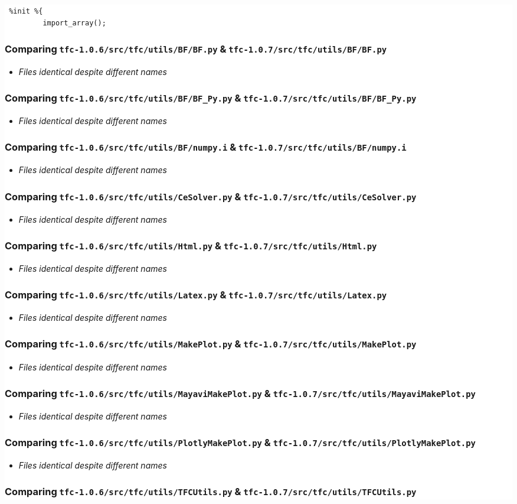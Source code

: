 ```diff
 %init %{
         import_array();
```

### Comparing `tfc-1.0.6/src/tfc/utils/BF/BF.py` & `tfc-1.0.7/src/tfc/utils/BF/BF.py`

 * *Files identical despite different names*

### Comparing `tfc-1.0.6/src/tfc/utils/BF/BF_Py.py` & `tfc-1.0.7/src/tfc/utils/BF/BF_Py.py`

 * *Files identical despite different names*

### Comparing `tfc-1.0.6/src/tfc/utils/BF/numpy.i` & `tfc-1.0.7/src/tfc/utils/BF/numpy.i`

 * *Files identical despite different names*

### Comparing `tfc-1.0.6/src/tfc/utils/CeSolver.py` & `tfc-1.0.7/src/tfc/utils/CeSolver.py`

 * *Files identical despite different names*

### Comparing `tfc-1.0.6/src/tfc/utils/Html.py` & `tfc-1.0.7/src/tfc/utils/Html.py`

 * *Files identical despite different names*

### Comparing `tfc-1.0.6/src/tfc/utils/Latex.py` & `tfc-1.0.7/src/tfc/utils/Latex.py`

 * *Files identical despite different names*

### Comparing `tfc-1.0.6/src/tfc/utils/MakePlot.py` & `tfc-1.0.7/src/tfc/utils/MakePlot.py`

 * *Files identical despite different names*

### Comparing `tfc-1.0.6/src/tfc/utils/MayaviMakePlot.py` & `tfc-1.0.7/src/tfc/utils/MayaviMakePlot.py`

 * *Files identical despite different names*

### Comparing `tfc-1.0.6/src/tfc/utils/PlotlyMakePlot.py` & `tfc-1.0.7/src/tfc/utils/PlotlyMakePlot.py`

 * *Files identical despite different names*

### Comparing `tfc-1.0.6/src/tfc/utils/TFCUtils.py` & `tfc-1.0.7/src/tfc/utils/TFCUtils.py`
